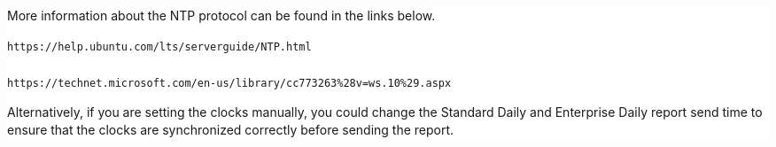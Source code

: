 More information about the NTP protocol can be found in the links below.

    https://help.ubuntu.com/lts/serverguide/NTP.html

    https://technet.microsoft.com/en-us/library/cc773263%28v=ws.10%29.aspx

Alternatively, if you are setting the clocks manually, you could change the Standard Daily and Enterprise Daily report send time to ensure that the clocks are synchronized correctly before sending the report.
